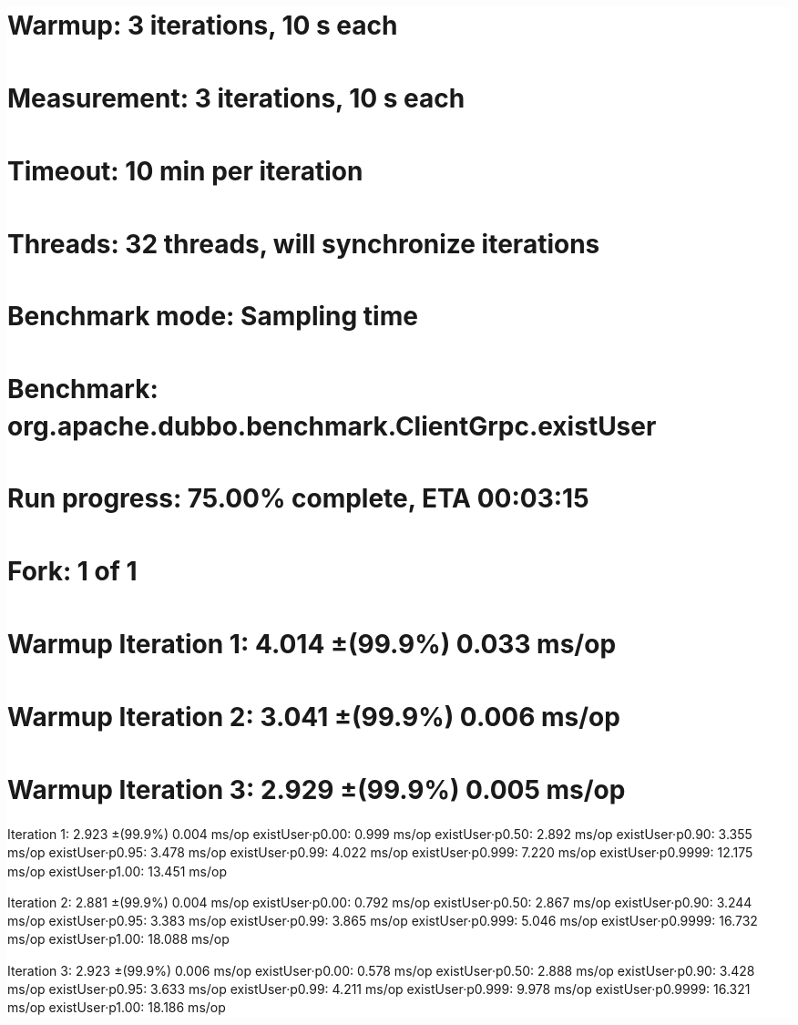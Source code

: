 # Warmup: 3 iterations, 10 s each
# Measurement: 3 iterations, 10 s each
# Timeout: 10 min per iteration
# Threads: 32 threads, will synchronize iterations
# Benchmark mode: Sampling time
# Benchmark: org.apache.dubbo.benchmark.ClientGrpc.existUser

# Run progress: 75.00% complete, ETA 00:03:15
# Fork: 1 of 1
# Warmup Iteration   1: 4.014 ±(99.9%) 0.033 ms/op
# Warmup Iteration   2: 3.041 ±(99.9%) 0.006 ms/op
# Warmup Iteration   3: 2.929 ±(99.9%) 0.005 ms/op
Iteration   1: 2.923 ±(99.9%) 0.004 ms/op
                 existUser·p0.00:   0.999 ms/op
                 existUser·p0.50:   2.892 ms/op
                 existUser·p0.90:   3.355 ms/op
                 existUser·p0.95:   3.478 ms/op
                 existUser·p0.99:   4.022 ms/op
                 existUser·p0.999:  7.220 ms/op
                 existUser·p0.9999: 12.175 ms/op
                 existUser·p1.00:   13.451 ms/op

Iteration   2: 2.881 ±(99.9%) 0.004 ms/op
                 existUser·p0.00:   0.792 ms/op
                 existUser·p0.50:   2.867 ms/op
                 existUser·p0.90:   3.244 ms/op
                 existUser·p0.95:   3.383 ms/op
                 existUser·p0.99:   3.865 ms/op
                 existUser·p0.999:  5.046 ms/op
                 existUser·p0.9999: 16.732 ms/op
                 existUser·p1.00:   18.088 ms/op

Iteration   3: 2.923 ±(99.9%) 0.006 ms/op
                 existUser·p0.00:   0.578 ms/op
                 existUser·p0.50:   2.888 ms/op
                 existUser·p0.90:   3.428 ms/op
                 existUser·p0.95:   3.633 ms/op
                 existUser·p0.99:   4.211 ms/op
                 existUser·p0.999:  9.978 ms/op
                 existUser·p0.9999: 16.321 ms/op
                 existUser·p1.00:   18.186 ms/op
